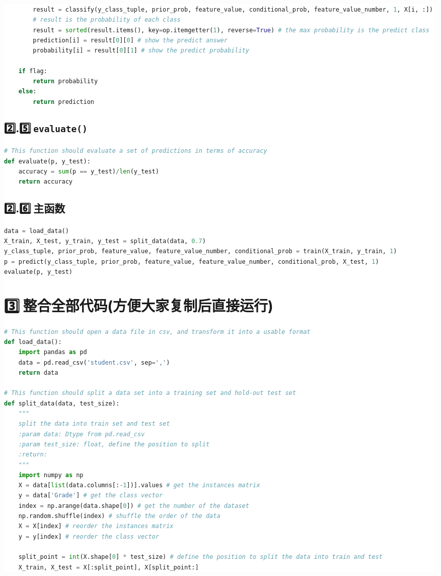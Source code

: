 ```python
        result = classify(y_class_tuple, prior_prob, feature_value, conditional_prob, feature_value_number, 1, X[i, :])
        # result is the probability of each class
        result = sorted(result.items(), key=op.itemgetter(1), reverse=True) # the max probability is the predict class
        prediction[i] = result[0][0] # show the predict answer
        probability[i] = result[0][1] # show the predict probability

    if flag:
        return probability
    else:
        return prediction
```
## 2️⃣.5️⃣ `evaluate()`

```python
# This function should evaluate a set of predictions in terms of accuracy
def evaluate(p, y_test):
    accuracy = sum(p == y_test)/len(y_test)
    return accuracy
```

## 2️⃣.6️⃣ 主函数

```python
data = load_data()
X_train, X_test, y_train, y_test = split_data(data, 0.7)
y_class_tuple, prior_prob, feature_value, feature_value_number, conditional_prob = train(X_train, y_train, 1)
p = predict(y_class_tuple, prior_prob, feature_value, feature_value_number, conditional_prob, X_test, 1)
evaluate(p, y_test)
```


# 3️⃣ 整合全部代码(方便大家复制后直接运行)

```python
# This function should open a data file in csv, and transform it into a usable format 
def load_data():
    import pandas as pd
    data = pd.read_csv('student.csv', sep=',')
    return data

# This function should split a data set into a training set and hold-out test set
def split_data(data, test_size):
    """
    split the data into train set and test set
    :param data: Dtype from pd.read_csv
    :param test_size: float, define the position to split
    :return:
    """
    import numpy as np
    X = data[list(data.columns[:-1])].values # get the instances matrix
    y = data['Grade'] # get the class vector
    index = np.arange(data.shape[0]) # get the number of the dataset
    np.random.shuffle(index) # shuffle the order of the data
    X = X[index] # reorder the instances matrix
    y = y[index] # reorder the class vector

    split_point = int(X.shape[0] * test_size) # define the position to split the data into train and test
    X_train, X_test = X[:split_point], X[split_point:] 
```